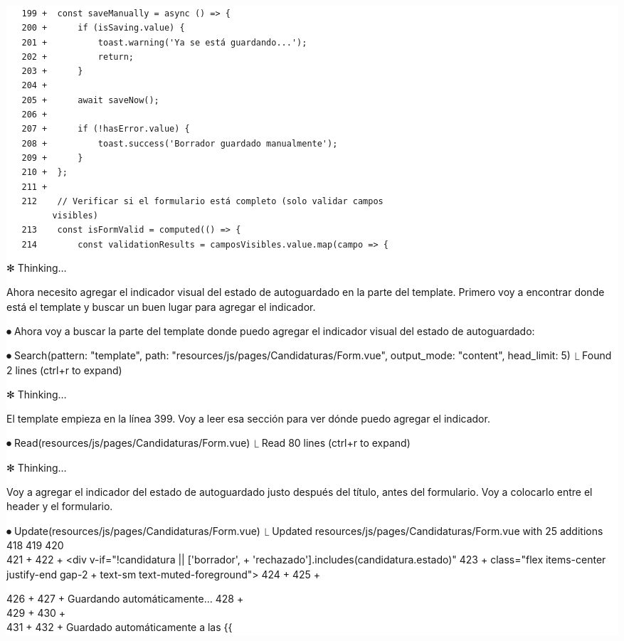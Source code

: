        199 +  const saveManually = async () => {
       200 +      if (isSaving.value) {
       201 +          toast.warning('Ya se está guardando...');
       202 +          return;
       203 +      }
       204 +      
       205 +      await saveNow();
       206 +      
       207 +      if (!hasError.value) {
       208 +          toast.success('Borrador guardado manualmente');
       209 +      }
       210 +  };
       211 +  
       212    // Verificar si el formulario está completo (solo validar campos 
             visibles)
       213    const isFormValid = computed(() => {
       214        const validationResults = camposVisibles.value.map(campo => {

✻ Thinking…

  Ahora necesito agregar el indicador visual del estado de autoguardado en la 
  parte del template. Primero voy a encontrar donde está el template y buscar 
  un buen lugar para agregar el indicador.

⏺ Ahora voy a buscar la parte del template donde puedo agregar el indicador
  visual del estado de autoguardado:

⏺ Search(pattern: "template", path: "resources/js/pages/Candidaturas/Form.vue",
         output_mode: "content", head_limit: 5)
  ⎿  Found 2 lines (ctrl+r to expand)

✻ Thinking…

  El template empieza en la línea 399. Voy a leer esa sección para ver dónde 
  puedo agregar el indicador.

⏺ Read(resources/js/pages/Candidaturas/Form.vue)
  ⎿  Read 80 lines (ctrl+r to expand)

✻ Thinking…

  Voy a agregar el indicador del estado de autoguardado justo después del 
  título, antes del formulario. Voy a colocarlo entre el header y el 
  formulario.

⏺ Update(resources/js/pages/Candidaturas/Form.vue)
  ⎿  Updated resources/js/pages/Candidaturas/Form.vue with 25 additions        
       418                    </Button>
       419                </div>
       420    
       421 +              <!-- Indicador de autoguardado -->
       422 +              <div v-if="!candidatura || ['borrador', 
           + 'rechazado'].includes(candidatura.estado)" 
       423 +                   class="flex items-center justify-end gap-2 
           + text-sm text-muted-foreground">
       424 +                  <!-- Estado guardando -->
       425 +                  <div v-if="isSaving" class="flex items-center 
           + gap-1.5">
       426 +                      <Clock class="h-4 w-4 animate-spin" />
       427 +                      <span>Guardando automáticamente...</span>
       428 +                  </div>
       429 +                  <!-- Estado guardado -->
       430 +                  <div v-else-if="hasSaved && !hasError" 
     class="flex
           +  items-center gap-1.5">
       431 +                      <CheckCircle class="h-4 w-4 text-green-600" 
     />
       432 +                      <span>Guardado automáticamente a las {{ 
